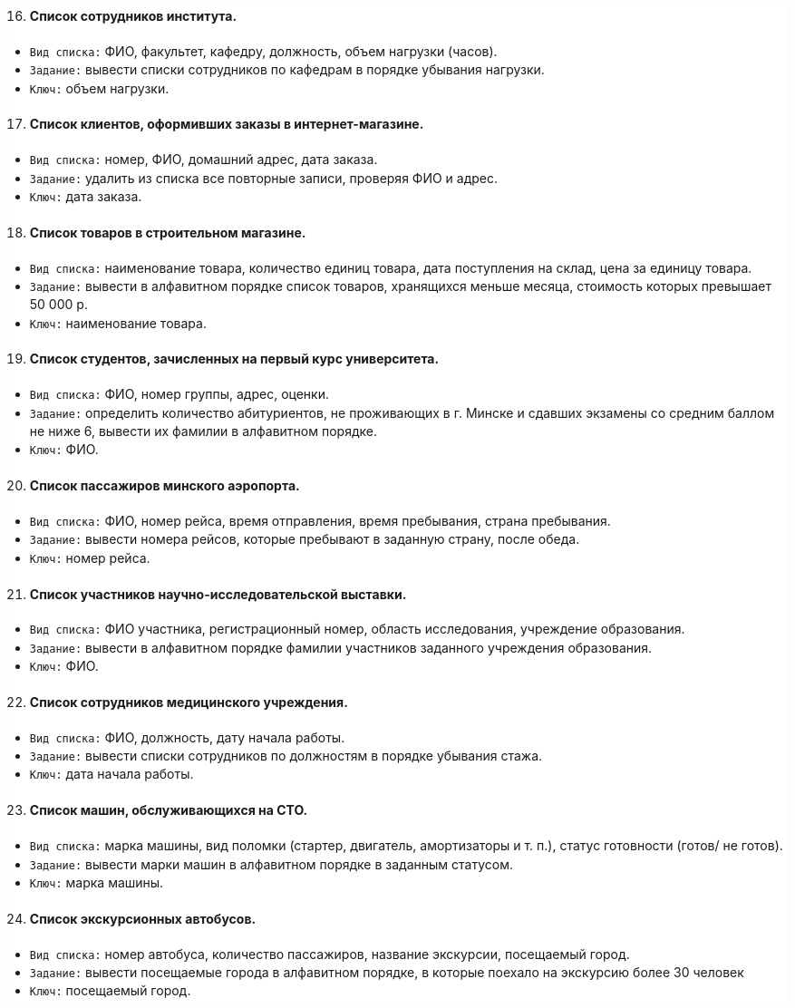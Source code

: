 
16. #### Список сотрудников института.
- `Вид списка:` ФИО, факультет, кафедру, должность, объем нагрузки (часов).
- `Задание:` вывести списки сотрудников по кафедрам в порядке убывания нагрузки.
- `Ключ:` объем нагрузки.


17. #### Список клиентов, оформивших заказы в интернет-магазине.
- `Вид списка:` номер, ФИО, домашний адрес, дата заказа.
- `Задание:` удалить из списка все повторные записи, проверяя ФИО и адрес.
- `Ключ:` дата заказа.


18. #### Список товаров в строительном магазине.
- `Вид списка:` наименование товара, количество единиц товара, дата поступления на склад, цена за единицу товара.
- `Задание:` вывести в алфавитном порядке список товаров, хранящихся меньше месяца, стоимость которых превышает 50 000 р.
- `Ключ:` наименование товара.


19. #### Список студентов, зачисленных на первый курс университета.
- `Вид списка:` ФИО, номер группы, адрес, оценки.
- `Задание:` определить количество абитуриентов, не проживающих в г. Минске и сдавших экзамены со средним баллом не ниже 6, 
вывести их фамилии в алфавитном порядке.
- `Ключ:` ФИО.


20. #### Список пассажиров минского аэропорта.
- `Вид списка:` ФИО, номер рейса, время отправления, время пребывания, страна пребывания.
- `Задание:` вывести номера рейсов, которые пребывают в заданную страну, после обеда.
- `Ключ:` номер рейса.


21. #### Список участников научно-исследовательской выставки.
- `Вид списка:` ФИО участника, регистрационный номер, область исследования, учреждение образования.
- `Задание:` вывести в алфавитном порядке фамилии участников заданного учреждения образования.
- `Ключ:` ФИО.


22. #### Список сотрудников медицинского учреждения.
- `Вид списка:` ФИО, должность, дату начала работы.
- `Задание:` вывести списки сотрудников по должностям в порядке убывания стажа.
- `Ключ:` дата начала работы.


23. #### Список машин, обслуживающихся на СТО.
- `Вид списка:` марка машины, вид поломки (стартер, двигатель, амортизаторы и т. п.), статус готовности (готов/ не готов).
- `Задание:` вывести марки машин в алфавитном порядке в заданным статусом.
- `Ключ:` марка машины.


24. #### Список экскурсионных автобусов.
- `Вид списка:` номер автобуса, количество пассажиров, название экскурсии, посещаемый город.
- `Задание:` вывести посещаемые города в алфавитном порядке, в которые поехало на экскурсию более 30 человек
- `Ключ:` посещаемый город.
